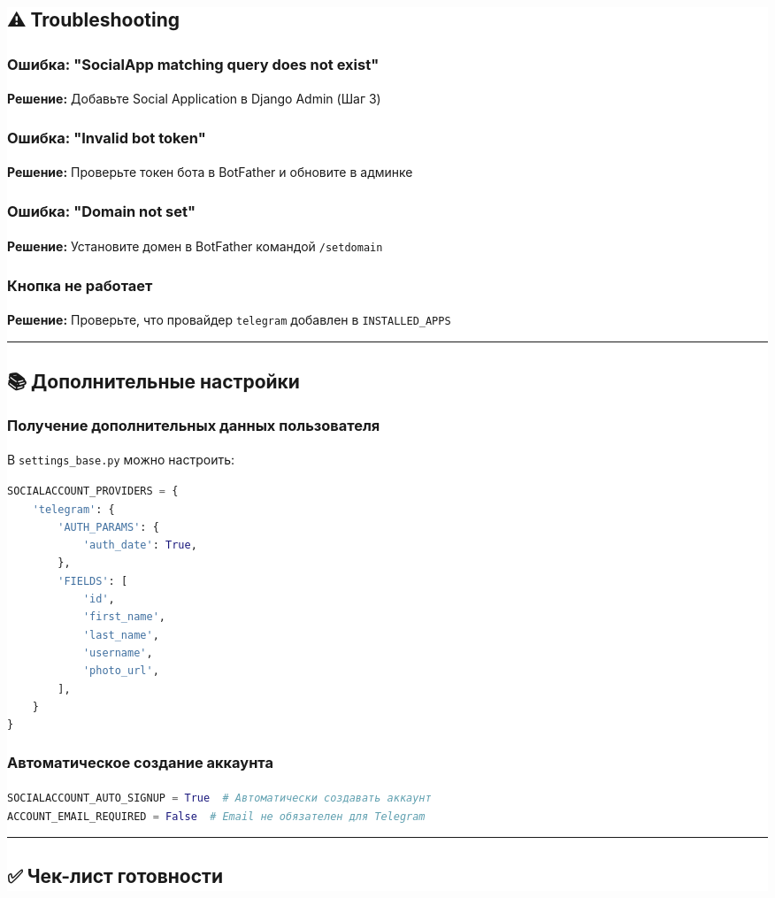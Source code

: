 
## ⚠️ Troubleshooting

### Ошибка: "SocialApp matching query does not exist"
**Решение:** Добавьте Social Application в Django Admin (Шаг 3)

### Ошибка: "Invalid bot token"
**Решение:** Проверьте токен бота в BotFather и обновите в админке

### Ошибка: "Domain not set"
**Решение:** Установите домен в BotFather командой `/setdomain`

### Кнопка не работает
**Решение:** Проверьте, что провайдер `telegram` добавлен в `INSTALLED_APPS`

---

## 📚 Дополнительные настройки

### Получение дополнительных данных пользователя

В `settings_base.py` можно настроить:

```python
SOCIALACCOUNT_PROVIDERS = {
    'telegram': {
        'AUTH_PARAMS': {
            'auth_date': True,
        },
        'FIELDS': [
            'id',
            'first_name',
            'last_name',
            'username',
            'photo_url',
        ],
    }
}
```

### Автоматическое создание аккаунта

```python
SOCIALACCOUNT_AUTO_SIGNUP = True  # Автоматически создавать аккаунт
ACCOUNT_EMAIL_REQUIRED = False  # Email не обязателен для Telegram
```

---

## ✅ Чек-лист готовности
